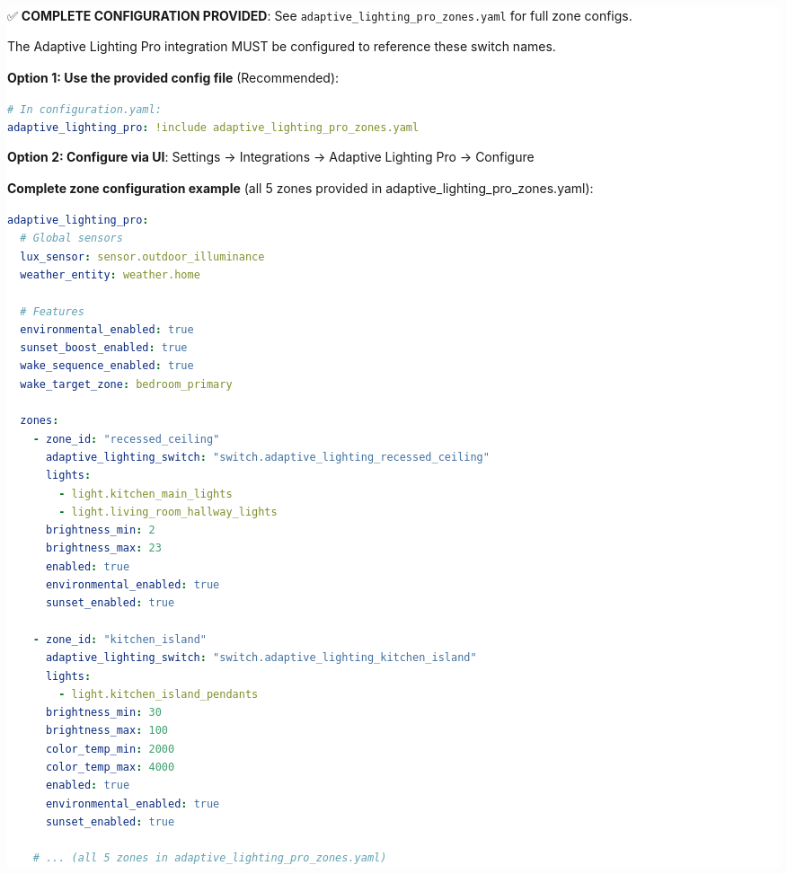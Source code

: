 ✅ **COMPLETE CONFIGURATION PROVIDED**: See `adaptive_lighting_pro_zones.yaml` for full zone configs.

The Adaptive Lighting Pro integration MUST be configured to reference these switch names.

**Option 1: Use the provided config file** (Recommended):
```yaml
# In configuration.yaml:
adaptive_lighting_pro: !include adaptive_lighting_pro_zones.yaml
```

**Option 2: Configure via UI**:
Settings → Integrations → Adaptive Lighting Pro → Configure

**Complete zone configuration example** (all 5 zones provided in adaptive_lighting_pro_zones.yaml):

```yaml
adaptive_lighting_pro:
  # Global sensors
  lux_sensor: sensor.outdoor_illuminance
  weather_entity: weather.home

  # Features
  environmental_enabled: true
  sunset_boost_enabled: true
  wake_sequence_enabled: true
  wake_target_zone: bedroom_primary

  zones:
    - zone_id: "recessed_ceiling"
      adaptive_lighting_switch: "switch.adaptive_lighting_recessed_ceiling"
      lights:
        - light.kitchen_main_lights
        - light.living_room_hallway_lights
      brightness_min: 2
      brightness_max: 23
      enabled: true
      environmental_enabled: true
      sunset_enabled: true

    - zone_id: "kitchen_island"
      adaptive_lighting_switch: "switch.adaptive_lighting_kitchen_island"
      lights:
        - light.kitchen_island_pendants
      brightness_min: 30
      brightness_max: 100
      color_temp_min: 2000
      color_temp_max: 4000
      enabled: true
      environmental_enabled: true
      sunset_enabled: true

    # ... (all 5 zones in adaptive_lighting_pro_zones.yaml)
```
